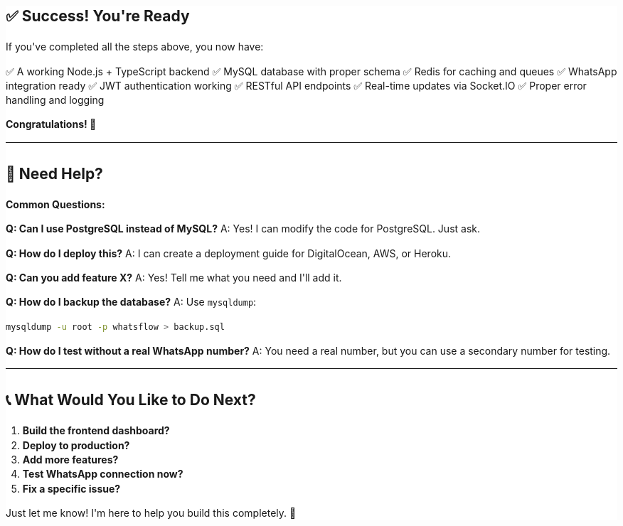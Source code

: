 
## ✅ Success! You're Ready

If you've completed all the steps above, you now have:

✅ A working Node.js + TypeScript backend
✅ MySQL database with proper schema
✅ Redis for caching and queues
✅ WhatsApp integration ready
✅ JWT authentication working
✅ RESTful API endpoints
✅ Real-time updates via Socket.IO
✅ Proper error handling and logging

**Congratulations! 🎉**

---

## 🤝 Need Help?

**Common Questions:**

**Q: Can I use PostgreSQL instead of MySQL?**
A: Yes! I can modify the code for PostgreSQL. Just ask.

**Q: How do I deploy this?**
A: I can create a deployment guide for DigitalOcean, AWS, or Heroku.

**Q: Can you add feature X?**
A: Yes! Tell me what you need and I'll add it.

**Q: How do I backup the database?**
A: Use `mysqldump`:
```bash
mysqldump -u root -p whatsflow > backup.sql
```

**Q: How do I test without a real WhatsApp number?**
A: You need a real number, but you can use a secondary number for testing.

---

## 📞 What Would You Like to Do Next?

1. **Build the frontend dashboard?**
2. **Deploy to production?**
3. **Add more features?**
4. **Test WhatsApp connection now?**
5. **Fix a specific issue?**

Just let me know! I'm here to help you build this completely. 🚀
